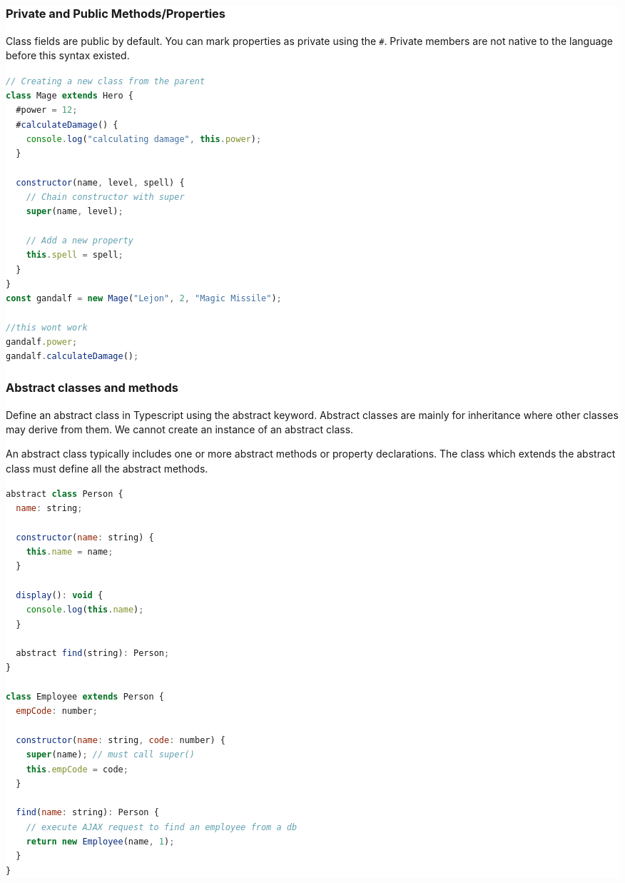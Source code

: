 ### Private and Public Methods/Properties

Class fields are public by default. You can mark properties as private using the `#`. Private members are not native to the language before this syntax existed.

```js
// Creating a new class from the parent
class Mage extends Hero {
  #power = 12;
  #calculateDamage() {
    console.log("calculating damage", this.power);
  }

  constructor(name, level, spell) {
    // Chain constructor with super
    super(name, level);

    // Add a new property
    this.spell = spell;
  }
}
const gandalf = new Mage("Lejon", 2, "Magic Missile");

//this wont work
gandalf.power;
gandalf.calculateDamage();
```

### Abstract classes and methods

Define an abstract class in Typescript using the abstract keyword. Abstract classes are mainly for inheritance where other classes may derive from them. We cannot create an instance of an abstract class.

An abstract class typically includes one or more abstract methods or property declarations. The class which extends the abstract class must define all the abstract methods.

```js
abstract class Person {
  name: string;

  constructor(name: string) {
    this.name = name;
  }

  display(): void {
    console.log(this.name);
  }

  abstract find(string): Person;
}

class Employee extends Person {
  empCode: number;

  constructor(name: string, code: number) {
    super(name); // must call super()
    this.empCode = code;
  }

  find(name: string): Person {
    // execute AJAX request to find an employee from a db
    return new Employee(name, 1);
  }
}
```